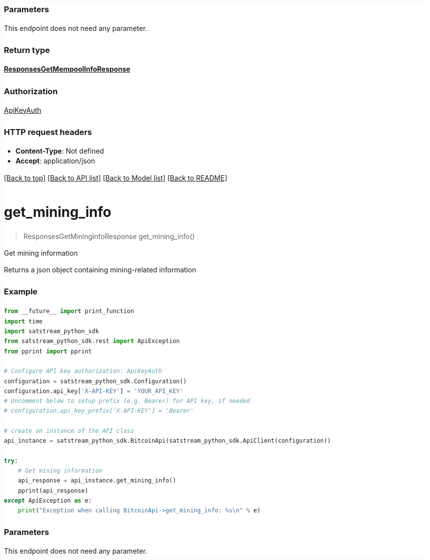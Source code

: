### Parameters
This endpoint does not need any parameter.

### Return type

[**ResponsesGetMempoolInfoResponse**](ResponsesGetMempoolInfoResponse.md)

### Authorization

[ApiKeyAuth](../README.md#ApiKeyAuth)

### HTTP request headers

 - **Content-Type**: Not defined
 - **Accept**: application/json

[[Back to top]](#) [[Back to API list]](../README.md#documentation-for-api-endpoints) [[Back to Model list]](../README.md#documentation-for-models) [[Back to README]](../README.md)

# **get_mining_info**
> ResponsesGetMiningInfoResponse get_mining_info()

Get mining information

Returns a json object containing mining-related information

### Example
```python
from __future__ import print_function
import time
import satstream_python_sdk
from satstream_python_sdk.rest import ApiException
from pprint import pprint

# Configure API key authorization: ApiKeyAuth
configuration = satstream_python_sdk.Configuration()
configuration.api_key['X-API-KEY'] = 'YOUR_API_KEY'
# Uncomment below to setup prefix (e.g. Bearer) for API key, if needed
# configuration.api_key_prefix['X-API-KEY'] = 'Bearer'

# create an instance of the API class
api_instance = satstream_python_sdk.BitcoinApi(satstream_python_sdk.ApiClient(configuration))

try:
    # Get mining information
    api_response = api_instance.get_mining_info()
    pprint(api_response)
except ApiException as e:
    print("Exception when calling BitcoinApi->get_mining_info: %s\n" % e)
```

### Parameters
This endpoint does not need any parameter.
